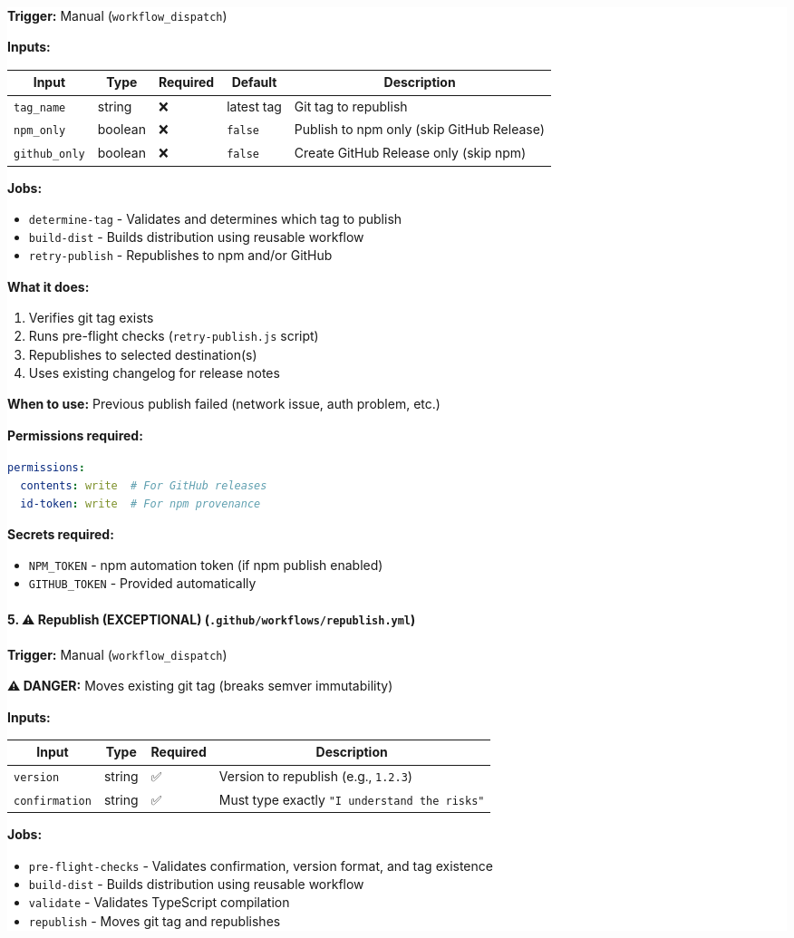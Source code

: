 **Trigger:** Manual (`workflow_dispatch`)

**Inputs:**

| Input | Type | Required | Default | Description |
|-------|------|----------|---------|-------------|
| `tag_name` | string | ❌ | latest tag | Git tag to republish |
| `npm_only` | boolean | ❌ | `false` | Publish to npm only (skip GitHub Release) |
| `github_only` | boolean | ❌ | `false` | Create GitHub Release only (skip npm) |

**Jobs:**
- `determine-tag` - Validates and determines which tag to publish
- `build-dist` - Builds distribution using reusable workflow
- `retry-publish` - Republishes to npm and/or GitHub

**What it does:**
1. Verifies git tag exists
2. Runs pre-flight checks (`retry-publish.js` script)
3. Republishes to selected destination(s)
4. Uses existing changelog for release notes

**When to use:** Previous publish failed (network issue, auth problem, etc.)

**Permissions required:**
```yaml
permissions:
  contents: write  # For GitHub releases
  id-token: write  # For npm provenance
```

**Secrets required:**
- `NPM_TOKEN` - npm automation token (if npm publish enabled)
- `GITHUB_TOKEN` - Provided automatically

#### 5. ⚠️ **Republish (EXCEPTIONAL)** (`.github/workflows/republish.yml`)

**Trigger:** Manual (`workflow_dispatch`)

**⚠️ DANGER:** Moves existing git tag (breaks semver immutability)

**Inputs:**

| Input | Type | Required | Description |
|-------|------|----------|-------------|
| `version` | string | ✅ | Version to republish (e.g., `1.2.3`) |
| `confirmation` | string | ✅ | Must type exactly `"I understand the risks"` |

**Jobs:**
- `pre-flight-checks` - Validates confirmation, version format, and tag existence
- `build-dist` - Builds distribution using reusable workflow
- `validate` - Validates TypeScript compilation
- `republish` - Moves git tag and republishes
